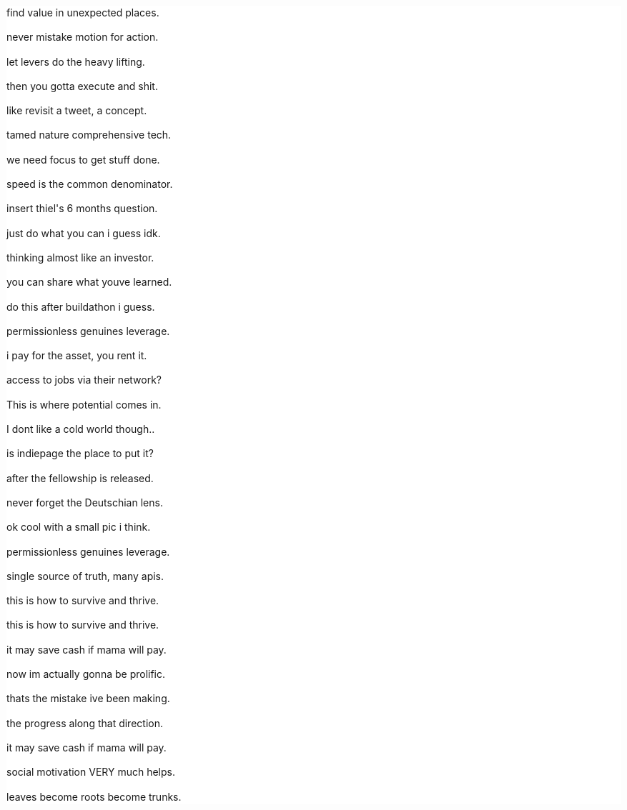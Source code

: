 find value in unexpected places.

never mistake motion for action.

let levers do the heavy lifting.

then you gotta execute and shit.

like revisit a tweet, a concept.

tamed nature comprehensive tech.

we need focus to get stuff done.

speed is the common denominator.

insert thiel's 6 months question.

just do what you can i guess idk.

thinking almost like an investor.

you can share what youve learned.

do this after buildathon i guess.

permissionless genuines leverage.

i pay for the asset, you rent it.

access to jobs via their network?

This is where potential comes in.

I dont like a cold world though..

is indiepage the place to put it?

after the fellowship is released.

never forget the Deutschian lens.

ok cool with a small pic i think.

permissionless genuines leverage.

single source of truth, many apis.

this is how to survive and thrive.

this is how to survive and thrive.

it may save cash if mama will pay.

now im actually gonna be prolific.

thats the mistake ive been making.

the progress along that direction.

it may save cash if mama will pay.

social motivation VERY much helps.

leaves become roots become trunks.
